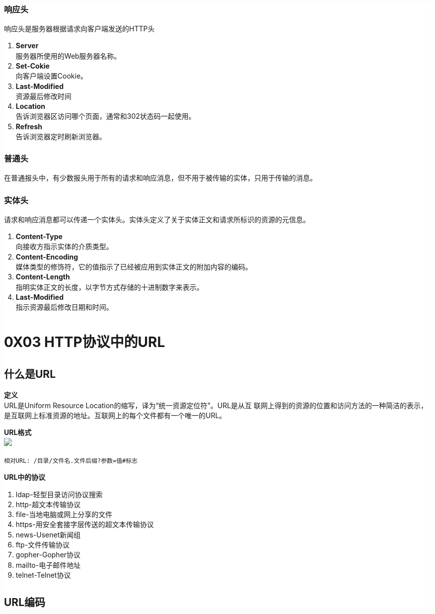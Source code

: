
### 响应头
响应头是服务器根据请求向客户端发送的HTTP头

1.  **Server**<br />服务器所使用的Web服务器名称。 
2.  **Set-Cokie**<br />向客户端设置Cookie。 
3.  **Last-Modified**<br />资源最后修改时间 
4.  **Location**<br />告诉浏览器区访问哪个页面，通常和302状态码一起使用。 
5.  **Refresh**<br />告诉浏览器定时刷新浏览器。 


### 普通头
在普通报头中，有少数报头用于所有的请求和响应消息，但不用于被传输的实体，只用于传输的消息。


### 实体头
请求和响应消息都可以传递一个实体头。实体头定义了关于实体正文和请求所标识的资源的元信息。

1.  **Content-Type**<br />向接收方指示实体的介质类型。 
2.  **Content-Encoding**<br />媒体类型的修饰符，它的值指示了已经被应用到实体正文的附加内容的编码。 
3.  **Content-Length**<br />指明实体正文的长度，以字节方式存储的十进制数字来表示。 
4.  **Last-Modified**<br />指示资源最后修改日期和时间。 


# 0X03 HTTP协议中的URL

## 什么是URL
**定义**<br />	URL是Uniform Resource Location的缩写，译为“统一资源定位符”。URL是从互 联网上得到的资源的位置和访问方法的一种简洁的表示，是互联网上标准资源的地址。互联网上的每个文件都有一个唯一的URL。

**URL格式**<br />![](https://img-blog.csdnimg.cn/628ef075b962445192fb159ad7f5fe2b.png?x-oss-process=image/watermark,type_ZHJvaWRzYW5zZmFsbGJhY2s,shadow_50,text_Q1NETiBA5bCP6bO05ZCM5a24,size_20,color_FFFFFF,t_70,g_se,x_16#crop=0&crop=0&crop=1&crop=1&id=cGTAC&originHeight=206&originWidth=1257&originalType=binary&ratio=1&rotation=0&showTitle=false&status=done&style=none&title=)
```
相对URL: /目录/文件名.文件后缀?参数=值#标志
```

**URL中的协议**

1.  ldap-轻型目录访问协议搜索 
2.  http-超文本传输协议 
3.  file-当地电脑或网上分享的文件 
4.  https-用安全套接字层传送的超文本传输协议 
5.  news-Usenet新闻组 
6.  ftp-文件传输协议 
7.  gopher-Gopher协议 
8.  mailto-电子邮件地址 
9.  telnet-Telnet协议 


## URL编码
